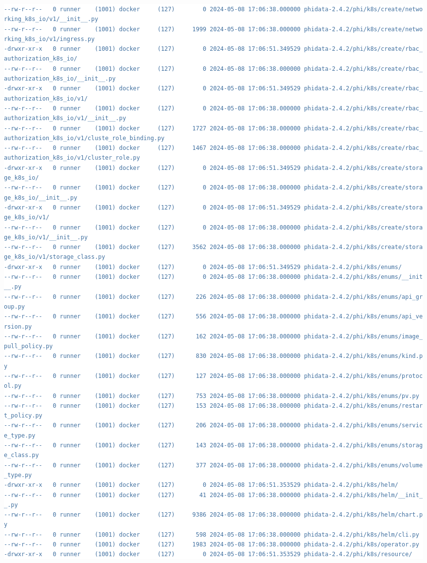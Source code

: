 ```diff
--rw-r--r--   0 runner    (1001) docker     (127)        0 2024-05-08 17:06:38.000000 phidata-2.4.2/phi/k8s/create/networking_k8s_io/v1/__init__.py
--rw-r--r--   0 runner    (1001) docker     (127)     1999 2024-05-08 17:06:38.000000 phidata-2.4.2/phi/k8s/create/networking_k8s_io/v1/ingress.py
-drwxr-xr-x   0 runner    (1001) docker     (127)        0 2024-05-08 17:06:51.349529 phidata-2.4.2/phi/k8s/create/rbac_authorization_k8s_io/
--rw-r--r--   0 runner    (1001) docker     (127)        0 2024-05-08 17:06:38.000000 phidata-2.4.2/phi/k8s/create/rbac_authorization_k8s_io/__init__.py
-drwxr-xr-x   0 runner    (1001) docker     (127)        0 2024-05-08 17:06:51.349529 phidata-2.4.2/phi/k8s/create/rbac_authorization_k8s_io/v1/
--rw-r--r--   0 runner    (1001) docker     (127)        0 2024-05-08 17:06:38.000000 phidata-2.4.2/phi/k8s/create/rbac_authorization_k8s_io/v1/__init__.py
--rw-r--r--   0 runner    (1001) docker     (127)     1727 2024-05-08 17:06:38.000000 phidata-2.4.2/phi/k8s/create/rbac_authorization_k8s_io/v1/cluste_role_binding.py
--rw-r--r--   0 runner    (1001) docker     (127)     1467 2024-05-08 17:06:38.000000 phidata-2.4.2/phi/k8s/create/rbac_authorization_k8s_io/v1/cluster_role.py
-drwxr-xr-x   0 runner    (1001) docker     (127)        0 2024-05-08 17:06:51.349529 phidata-2.4.2/phi/k8s/create/storage_k8s_io/
--rw-r--r--   0 runner    (1001) docker     (127)        0 2024-05-08 17:06:38.000000 phidata-2.4.2/phi/k8s/create/storage_k8s_io/__init__.py
-drwxr-xr-x   0 runner    (1001) docker     (127)        0 2024-05-08 17:06:51.349529 phidata-2.4.2/phi/k8s/create/storage_k8s_io/v1/
--rw-r--r--   0 runner    (1001) docker     (127)        0 2024-05-08 17:06:38.000000 phidata-2.4.2/phi/k8s/create/storage_k8s_io/v1/__init__.py
--rw-r--r--   0 runner    (1001) docker     (127)     3562 2024-05-08 17:06:38.000000 phidata-2.4.2/phi/k8s/create/storage_k8s_io/v1/storage_class.py
-drwxr-xr-x   0 runner    (1001) docker     (127)        0 2024-05-08 17:06:51.349529 phidata-2.4.2/phi/k8s/enums/
--rw-r--r--   0 runner    (1001) docker     (127)        0 2024-05-08 17:06:38.000000 phidata-2.4.2/phi/k8s/enums/__init__.py
--rw-r--r--   0 runner    (1001) docker     (127)      226 2024-05-08 17:06:38.000000 phidata-2.4.2/phi/k8s/enums/api_group.py
--rw-r--r--   0 runner    (1001) docker     (127)      556 2024-05-08 17:06:38.000000 phidata-2.4.2/phi/k8s/enums/api_version.py
--rw-r--r--   0 runner    (1001) docker     (127)      162 2024-05-08 17:06:38.000000 phidata-2.4.2/phi/k8s/enums/image_pull_policy.py
--rw-r--r--   0 runner    (1001) docker     (127)      830 2024-05-08 17:06:38.000000 phidata-2.4.2/phi/k8s/enums/kind.py
--rw-r--r--   0 runner    (1001) docker     (127)      127 2024-05-08 17:06:38.000000 phidata-2.4.2/phi/k8s/enums/protocol.py
--rw-r--r--   0 runner    (1001) docker     (127)      753 2024-05-08 17:06:38.000000 phidata-2.4.2/phi/k8s/enums/pv.py
--rw-r--r--   0 runner    (1001) docker     (127)      153 2024-05-08 17:06:38.000000 phidata-2.4.2/phi/k8s/enums/restart_policy.py
--rw-r--r--   0 runner    (1001) docker     (127)      206 2024-05-08 17:06:38.000000 phidata-2.4.2/phi/k8s/enums/service_type.py
--rw-r--r--   0 runner    (1001) docker     (127)      143 2024-05-08 17:06:38.000000 phidata-2.4.2/phi/k8s/enums/storage_class.py
--rw-r--r--   0 runner    (1001) docker     (127)      377 2024-05-08 17:06:38.000000 phidata-2.4.2/phi/k8s/enums/volume_type.py
-drwxr-xr-x   0 runner    (1001) docker     (127)        0 2024-05-08 17:06:51.353529 phidata-2.4.2/phi/k8s/helm/
--rw-r--r--   0 runner    (1001) docker     (127)       41 2024-05-08 17:06:38.000000 phidata-2.4.2/phi/k8s/helm/__init__.py
--rw-r--r--   0 runner    (1001) docker     (127)     9386 2024-05-08 17:06:38.000000 phidata-2.4.2/phi/k8s/helm/chart.py
--rw-r--r--   0 runner    (1001) docker     (127)      598 2024-05-08 17:06:38.000000 phidata-2.4.2/phi/k8s/helm/cli.py
--rw-r--r--   0 runner    (1001) docker     (127)     1983 2024-05-08 17:06:38.000000 phidata-2.4.2/phi/k8s/operator.py
-drwxr-xr-x   0 runner    (1001) docker     (127)        0 2024-05-08 17:06:51.353529 phidata-2.4.2/phi/k8s/resource/
```